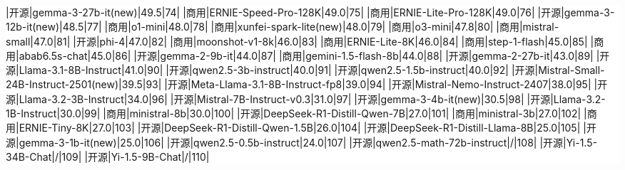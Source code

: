 |开源|gemma-3-27b-it(new)|49.5|74|
|商用|ERNIE-Speed-Pro-128K|49.0|75|
|商用|ERNIE-Lite-Pro-128K|49.0|76|
|开源|gemma-3-12b-it(new)|48.5|77|
|商用|o1-mini|48.0|78|
|商用|xunfei-spark-lite(new)|48.0|79|
|商用|o3-mini|47.8|80|
|商用|mistral-small|47.0|81|
|开源|phi-4|47.0|82|
|商用|moonshot-v1-8k|46.0|83|
|商用|ERNIE-Lite-8K|46.0|84|
|商用|step-1-flash|45.0|85|
|商用|abab6.5s-chat|45.0|86|
|开源|gemma-2-9b-it|44.0|87|
|商用|gemini-1.5-flash-8b|44.0|88|
|开源|gemma-2-27b-it|43.0|89|
|开源|Llama-3.1-8B-Instruct|41.0|90|
|开源|qwen2.5-3b-instruct|40.0|91|
|开源|qwen2.5-1.5b-instruct|40.0|92|
|开源|Mistral-Small-24B-Instruct-2501(new)|39.5|93|
|开源|Meta-Llama-3.1-8B-Instruct-fp8|39.0|94|
|开源|Mistral-Nemo-Instruct-2407|38.0|95|
|开源|Llama-3.2-3B-Instruct|34.0|96|
|开源|Mistral-7B-Instruct-v0.3|31.0|97|
|开源|gemma-3-4b-it(new)|30.5|98|
|开源|Llama-3.2-1B-Instruct|30.0|99|
|商用|ministral-8b|30.0|100|
|开源|DeepSeek-R1-Distill-Qwen-7B|27.0|101|
|商用|ministral-3b|27.0|102|
|商用|ERNIE-Tiny-8K|27.0|103|
|开源|DeepSeek-R1-Distill-Qwen-1.5B|26.0|104|
|开源|DeepSeek-R1-Distill-Llama-8B|25.0|105|
|开源|gemma-3-1b-it(new)|25.0|106|
|开源|qwen2.5-0.5b-instruct|24.0|107|
|开源|qwen2.5-math-72b-instruct|/|108|
|开源|Yi-1.5-34B-Chat|/|109|
|开源|Yi-1.5-9B-Chat|/|110|
